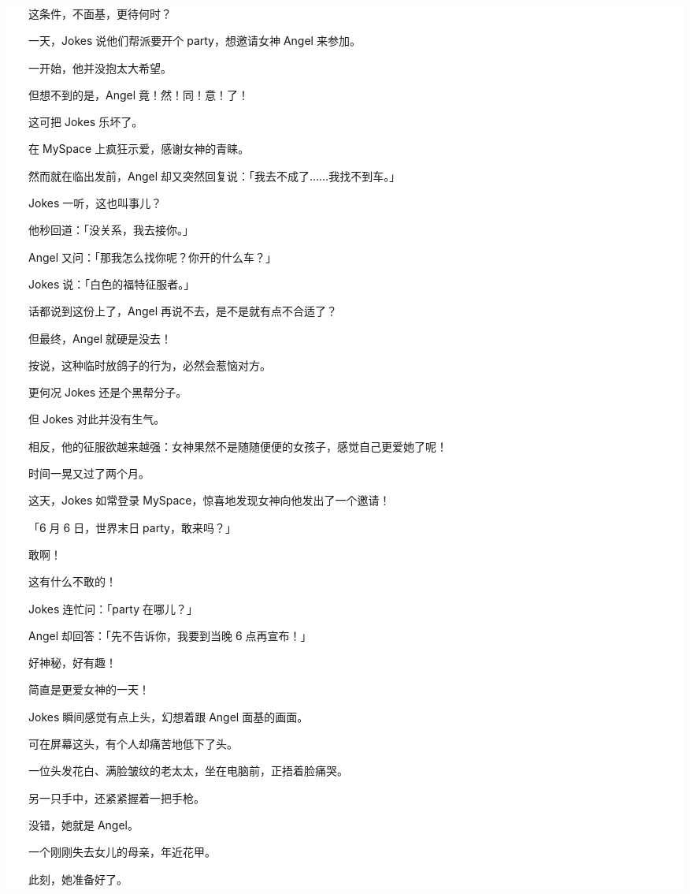 &emsp;&emsp;这条件，不面基，更待何时？  
  
&emsp;&emsp;一天，Jokes 说他们帮派要开个 party，想邀请女神 Angel 来参加。  
  
&emsp;&emsp;一开始，他并没抱太大希望。  
  
&emsp;&emsp;但想不到的是，Angel 竟！然！同！意！了！  
  
&emsp;&emsp;这可把 Jokes 乐坏了。  
  
&emsp;&emsp;在 MySpace 上疯狂示爱，感谢女神的青睐。  
  
&emsp;&emsp;然而就在临出发前，Angel 却又突然回复说：「我去不成了……我找不到车。」  
  
&emsp;&emsp;Jokes 一听，这也叫事儿？  
  
&emsp;&emsp;他秒回道：「没关系，我去接你。」  
  
&emsp;&emsp;Angel 又问：「那我怎么找你呢？你开的什么车？」  
  
&emsp;&emsp;Jokes 说：「白色的福特征服者。」  
  
&emsp;&emsp;话都说到这份上了，Angel 再说不去，是不是就有点不合适了？  
  
&emsp;&emsp;但最终，Angel 就硬是没去！  
  
&emsp;&emsp;按说，这种临时放鸽子的行为，必然会惹恼对方。  
  
&emsp;&emsp;更何况 Jokes 还是个黑帮分子。  
  
&emsp;&emsp;但 Jokes 对此并没有生气。  
  
&emsp;&emsp;相反，他的征服欲越来越强：女神果然不是随随便便的女孩子，感觉自己更爱她了呢！  
  
&emsp;&emsp;时间一晃又过了两个月。  
  
&emsp;&emsp;这天，Jokes 如常登录 MySpace，惊喜地发现女神向他发出了一个邀请！  
  
&emsp;&emsp;「6 月 6 日，世界末日 party，敢来吗？」  
  
&emsp;&emsp;敢啊！  
  
&emsp;&emsp;这有什么不敢的！  
  
&emsp;&emsp;Jokes 连忙问：「party 在哪儿？」  
  
&emsp;&emsp;Angel 却回答：「先不告诉你，我要到当晚 6 点再宣布！」  
  
&emsp;&emsp;好神秘，好有趣！  
  
&emsp;&emsp;简直是更爱女神的一天！  
  
&emsp;&emsp;Jokes 瞬间感觉有点上头，幻想着跟 Angel 面基的画面。  
  
&emsp;&emsp;可在屏幕这头，有个人却痛苦地低下了头。  
  
&emsp;&emsp;一位头发花白、满脸皱纹的老太太，坐在电脑前，正捂着脸痛哭。  
  
&emsp;&emsp;另一只手中，还紧紧握着一把手枪。  
  
&emsp;&emsp;没错，她就是 Angel。  
  
&emsp;&emsp;一个刚刚失去女儿的母亲，年近花甲。  
  
&emsp;&emsp;此刻，她准备好了。  
  